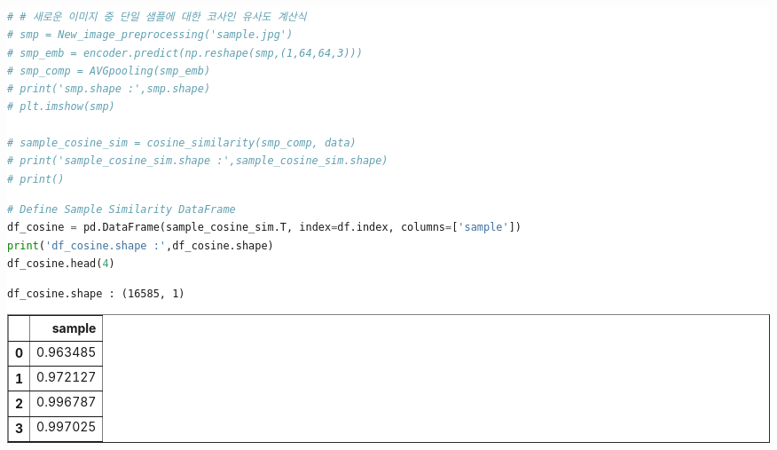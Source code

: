 

```python
# # 새로운 이미지 중 단일 샘플에 대한 코사인 유사도 계산식
# smp = New_image_preprocessing('sample.jpg')
# smp_emb = encoder.predict(np.reshape(smp,(1,64,64,3)))
# smp_comp = AVGpooling(smp_emb)
# print('smp.shape :',smp.shape)
# plt.imshow(smp)

# sample_cosine_sim = cosine_similarity(smp_comp, data)
# print('sample_cosine_sim.shape :',sample_cosine_sim.shape)
# print()
```


```python
# Define Sample Similarity DataFrame
df_cosine = pd.DataFrame(sample_cosine_sim.T, index=df.index, columns=['sample'])
print('df_cosine.shape :',df_cosine.shape)
df_cosine.head(4)
```

    df_cosine.shape : (16585, 1)
    




<div>
<table border="1" class="dataframe">
  <thead>
    <tr style="text-align: right;">
      <th></th>
      <th>sample</th>
    </tr>
  </thead>
  <tbody>
    <tr>
      <th>0</th>
      <td>0.963485</td>
    </tr>
    <tr>
      <th>1</th>
      <td>0.972127</td>
    </tr>
    <tr>
      <th>2</th>
      <td>0.996787</td>
    </tr>
    <tr>
      <th>3</th>
      <td>0.997025</td>
    </tr>
  </tbody>
</table>
</div>
